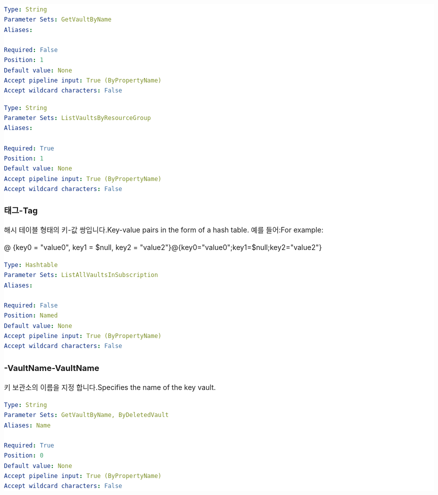 ```yaml
Type: String
Parameter Sets: GetVaultByName
Aliases: 

Required: False
Position: 1
Default value: None
Accept pipeline input: True (ByPropertyName)
Accept wildcard characters: False
```

```yaml
Type: String
Parameter Sets: ListVaultsByResourceGroup
Aliases: 

Required: True
Position: 1
Default value: None
Accept pipeline input: True (ByPropertyName)
Accept wildcard characters: False
```

### <span data-ttu-id="f3e72-135">태그</span><span class="sxs-lookup"><span data-stu-id="f3e72-135">-Tag</span></span>
<span data-ttu-id="f3e72-136">해시 테이블 형태의 키-값 쌍입니다.</span><span class="sxs-lookup"><span data-stu-id="f3e72-136">Key-value pairs in the form of a hash table.</span></span> <span data-ttu-id="f3e72-137">예를 들어:</span><span class="sxs-lookup"><span data-stu-id="f3e72-137">For example:</span></span>

<span data-ttu-id="f3e72-138">@ {key0 = "value0", key1 = $null, key2 = "value2"}</span><span class="sxs-lookup"><span data-stu-id="f3e72-138">@{key0="value0";key1=$null;key2="value2"}</span></span>

```yaml
Type: Hashtable
Parameter Sets: ListAllVaultsInSubscription
Aliases: 

Required: False
Position: Named
Default value: None
Accept pipeline input: True (ByPropertyName)
Accept wildcard characters: False
```

### <span data-ttu-id="f3e72-139">-VaultName</span><span class="sxs-lookup"><span data-stu-id="f3e72-139">-VaultName</span></span>
<span data-ttu-id="f3e72-140">키 보관소의 이름을 지정 합니다.</span><span class="sxs-lookup"><span data-stu-id="f3e72-140">Specifies the name of the key vault.</span></span>

```yaml
Type: String
Parameter Sets: GetVaultByName, ByDeletedVault
Aliases: Name

Required: True
Position: 0
Default value: None
Accept pipeline input: True (ByPropertyName)
Accept wildcard characters: False
```
